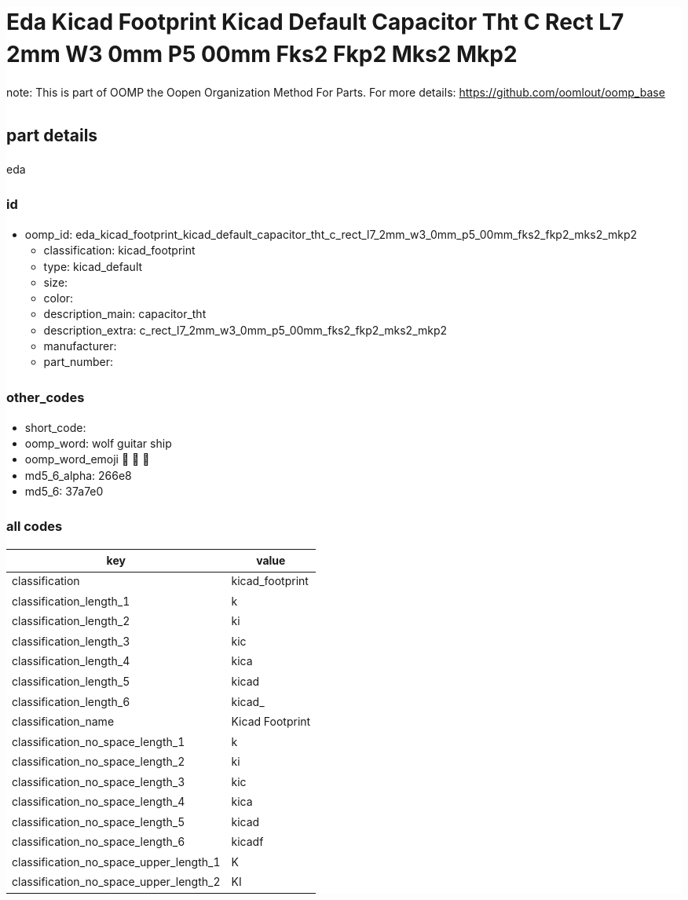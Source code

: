 # Eda Kicad Footprint Kicad Default Capacitor Tht C Rect L7 2mm W3 0mm P5 00mm Fks2 Fkp2 Mks2 Mkp2  

note: This is part of OOMP the Oopen Organization Method For Parts. For more details: https://github.com/oomlout/oomp_base

##  part details



eda

### id
* oomp_id: eda_kicad_footprint_kicad_default_capacitor_tht_c_rect_l7_2mm_w3_0mm_p5_00mm_fks2_fkp2_mks2_mkp2
  * classification: kicad_footprint
  * type: kicad_default
  * size: 
  * color: 
  * description_main: capacitor_tht
  * description_extra: c_rect_l7_2mm_w3_0mm_p5_00mm_fks2_fkp2_mks2_mkp2
  * manufacturer: 
  * part_number: 

### other_codes
* short_code: 
* oomp_word: wolf guitar ship
* oomp_word_emoji :wolf: :guitar: :ship:
* md5_6_alpha: 266e8
* md5_6: 37a7e0

### all codes 
| key | value |  
| --- | --- |  
| classification | kicad_footprint |  
| classification_length_1 | k |  
| classification_length_2 | ki |  
| classification_length_3 | kic |  
| classification_length_4 | kica |  
| classification_length_5 | kicad |  
| classification_length_6 | kicad_ |  
| classification_name | Kicad Footprint |  
| classification_no_space_length_1 | k |  
| classification_no_space_length_2 | ki |  
| classification_no_space_length_3 | kic |  
| classification_no_space_length_4 | kica |  
| classification_no_space_length_5 | kicad |  
| classification_no_space_length_6 | kicadf |  
| classification_no_space_upper_length_1 | K |  
| classification_no_space_upper_length_2 | KI |  